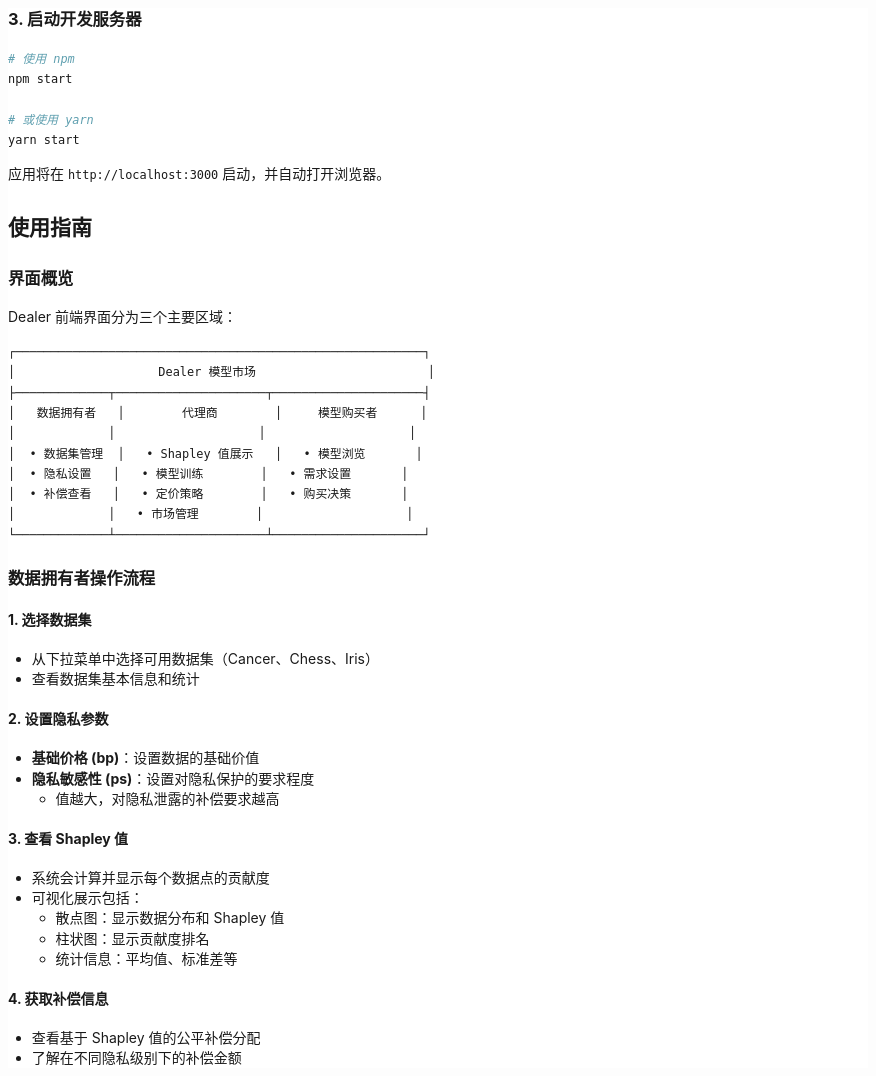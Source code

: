 ### 3. 启动开发服务器

```bash
# 使用 npm
npm start

# 或使用 yarn
yarn start
```

应用将在 `http://localhost:3000` 启动，并自动打开浏览器。

## 使用指南

### 界面概览

Dealer 前端界面分为三个主要区域：

```
┌─────────────────────────────────────────────────────────┐
│                    Dealer 模型市场                        │
├─────────────┬─────────────────────┬─────────────────────┤
│   数据拥有者   │        代理商        │     模型购买者      │
│             │                    │                    │
│  • 数据集管理  │   • Shapley 值展示   │   • 模型浏览       │
│  • 隐私设置   │   • 模型训练        │   • 需求设置       │
│  • 补偿查看   │   • 定价策略        │   • 购买决策       │
│             │   • 市场管理        │                    │
└─────────────┴─────────────────────┴─────────────────────┘
```

### 数据拥有者操作流程

#### 1. 选择数据集
- 从下拉菜单中选择可用数据集（Cancer、Chess、Iris）
- 查看数据集基本信息和统计

#### 2. 设置隐私参数
- **基础价格 (bp)**：设置数据的基础价值
- **隐私敏感性 (ps)**：设置对隐私保护的要求程度
  - 值越大，对隐私泄露的补偿要求越高

#### 3. 查看 Shapley 值
- 系统会计算并显示每个数据点的贡献度
- 可视化展示包括：
  - 散点图：显示数据分布和 Shapley 值
  - 柱状图：显示贡献度排名
  - 统计信息：平均值、标准差等

#### 4. 获取补偿信息
- 查看基于 Shapley 值的公平补偿分配
- 了解在不同隐私级别下的补偿金额
